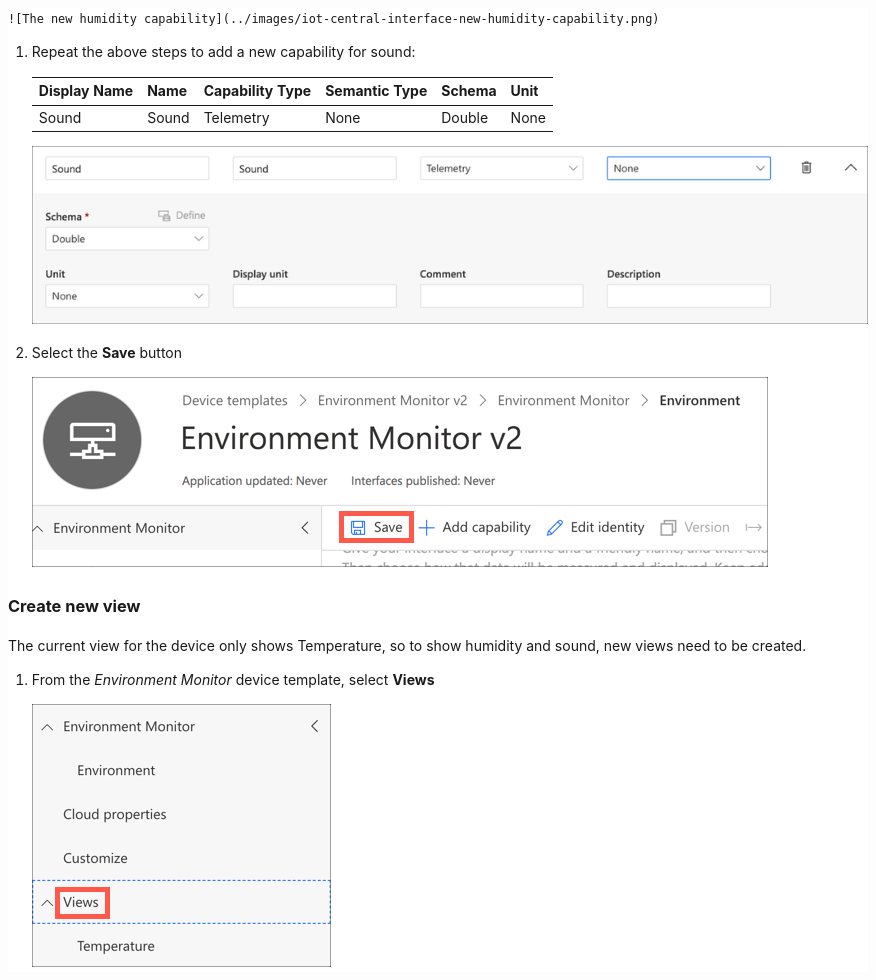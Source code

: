     ![The new humidity capability](../images/iot-central-interface-new-humidity-capability.png)

1. Repeat the above steps to add a new capability for sound:

    | Display Name | Name  | Capability Type | Semantic Type | Schema | Unit |
    | ------------ | ----- | --------------- | ------------- | ------ | ---- |
    | Sound        | Sound | Telemetry       | None          | Double | None |

    ![The new sound capability](../images/iot-central-interface-new-sound-capability.png)

1. Select the **Save** button

    ![The save button](../images/iot-central-interface-save-capability-button.png)

### Create new view

The current view for the device only shows Temperature, so to show humidity and sound, new views need to be created.

1. From the *Environment Monitor* device template, select **Views**

    ![The views menu](../images/iot-central-device-templates-views-menu.png)
